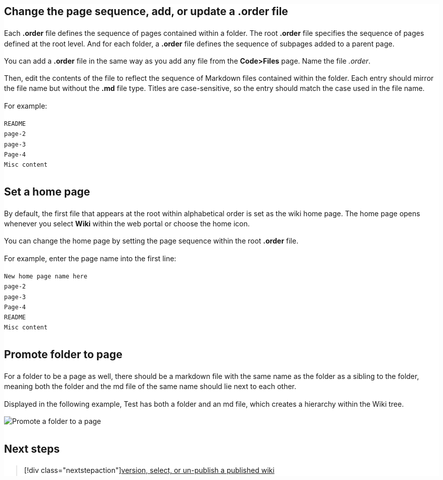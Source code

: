<a id="page-sequence" />

## Change the page sequence, add, or update a .order file

Each **.order** file defines the sequence of pages contained within a folder. The root **.order** file specifies the sequence of pages defined at the root level. And for each folder, a **.order** file defines the sequence of subpages added to a parent page.

You can add a **.order** file in the same way as you add any file from the **Code>Files** page. Name the file _.order_.

Then, edit the contents of the file to reflect the sequence of Markdown files contained within the folder. Each entry should mirror the file name but without the **.md** file type. Titles are case-sensitive, so the entry should match the case used in the file name.

For example:

```
README
page-2
page-3
Page-4
Misc content
```

## Set a home page

By default, the first file that appears at the root within alphabetical order is set as the wiki home page. The home page opens whenever you select **Wiki** within the web portal or choose the home icon.

You can change the home page by setting the page sequence within the root **.order** file.

For example, enter the page name into the first line:

```
New home page name here
page-2
page-3
Page-4
README
Misc content
```

## Promote folder to page

For a folder to be a page as well, there should be a markdown file with the same name as the folder as a sibling to the folder, meaning both the folder and the md file of the same name should lie next to each other.

Displayed in the following example, Test has both a folder and an md file, which creates a hierarchy within the Wiki tree.

![Promote a folder to a page](media/promote-folder.png)

## Next steps

> [!div class="nextstepaction"][version, select, or un-publish a published wiki](wiki-select-unpublish-versions.md)
